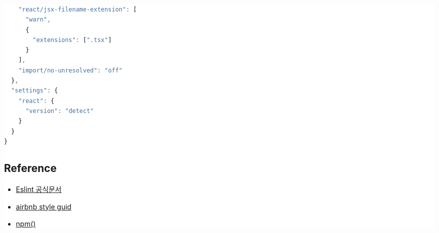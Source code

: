 ```javascript
    "react/jsx-filename-extension": [
      "warn",
      {
        "extensions": [".tsx"]
      }
    ],
    "import/no-unresolved": "off"
  },
  "settings": {
    "react": {
      "version": "detect"
    }
  }
}
```

## Reference

- [Eslint 공식문서](https://eslint.org/)

- [airbnb style guid](https://github.com/airbnb/javascript)

- [npm()](https://www.npmjs.com/)
